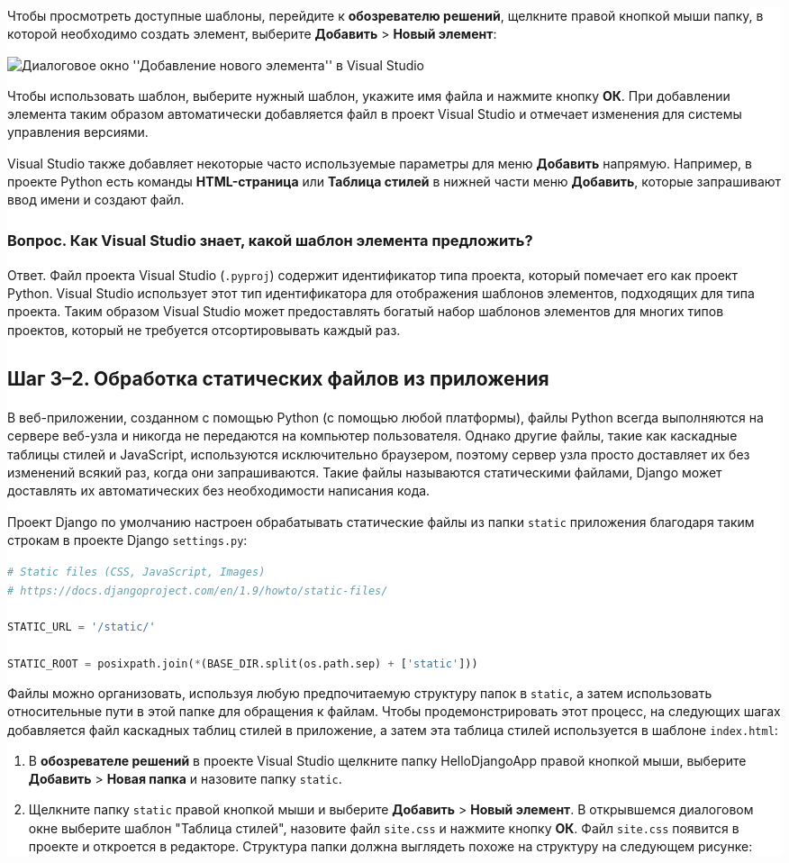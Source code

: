 Чтобы просмотреть доступные шаблоны, перейдите к **обозревателю решений**, щелкните правой кнопкой мыши папку, в которой необходимо создать элемент, выберите **Добавить** > **Новый элемент**:

![Диалоговое окно ''Добавление нового элемента'' в Visual Studio](media/django/step03-add-new-item-dialog.png)

Чтобы использовать шаблон, выберите нужный шаблон, укажите имя файла и нажмите кнопку **ОК**. При добавлении элемента таким образом автоматически добавляется файл в проект Visual Studio и отмечает изменения для системы управления версиями.

Visual Studio также добавляет некоторые часто используемые параметры для меню **Добавить** напрямую. Например, в проекте Python есть команды **HTML-страница** или **Таблица стилей** в нижней части меню **Добавить**, которые запрашивают ввод имени и создают файл.

### <a name="question-how-does-visual-studio-know-which-item-templates-to-offer"></a>Вопрос. Как Visual Studio знает, какой шаблон элемента предложить?

Ответ. Файл проекта Visual Studio (`.pyproj`) содержит идентификатор типа проекта, который помечает его как проект Python. Visual Studio использует этот тип идентификатора для отображения шаблонов элементов, подходящих для типа проекта. Таким образом Visual Studio может предоставлять богатый набор шаблонов элементов для многих типов проектов, который не требуется отсортировывать каждый раз.

## <a name="step-3-2-serve-static-files-from-your-app"></a>Шаг 3–2. Обработка статических файлов из приложения

В веб-приложении, созданном с помощью Python (с помощью любой платформы), файлы Python всегда выполняются на сервере веб-узла и никогда не передаются на компьютер пользователя. Однако другие файлы, такие как каскадные таблицы стилей и JavaScript, используются исключительно браузером, поэтому сервер узла просто доставляет их без изменений всякий раз, когда они запрашиваются. Такие файлы называются статическими файлами, Django может доставлять их автоматических без необходимости написания кода.

Проект Django по умолчанию настроен обрабатывать статические файлы из папки `static` приложения благодаря таким строкам в проекте Django `settings.py`:

```python
# Static files (CSS, JavaScript, Images)
# https://docs.djangoproject.com/en/1.9/howto/static-files/

STATIC_URL = '/static/'

STATIC_ROOT = posixpath.join(*(BASE_DIR.split(os.path.sep) + ['static']))
```

Файлы можно организовать, используя любую предпочитаемую структуру папок в `static`, а затем использовать относительные пути в этой папке для обращения к файлам. Чтобы продемонстрировать этот процесс, на следующих шагах добавляется файл каскадных таблиц стилей в приложение, а затем эта таблица стилей используется в шаблоне `index.html`:

1. В **обозревателе решений** в проекте Visual Studio щелкните папку HelloDjangoApp правой кнопкой мыши, выберите **Добавить** > **Новая папка** и назовите папку `static`.

1. Щелкните папку `static` правой кнопкой мыши и выберите **Добавить** > **Новый элемент**. В открывшемся диалоговом окне выберите шаблон "Таблица стилей", назовите файл `site.css` и нажмите кнопку **ОК**. Файл `site.css` появится в проекте и откроется в редакторе. Структура папки должна выглядеть похоже на структуру на следующем рисунке:
